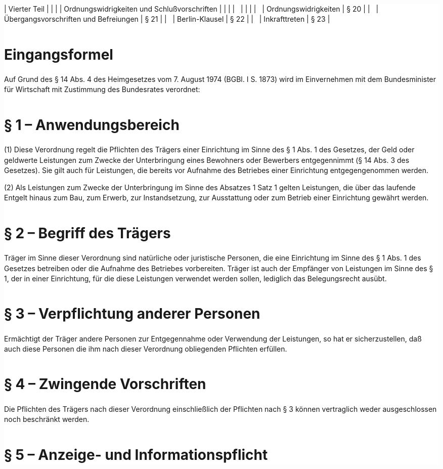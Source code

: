 | Vierter Teil                                |                                       |      |
| Ordnungswidrigkeiten und Schlußvorschriften |                                       |      |
|                                             |                                       |      |
|                                             | Ordnungswidrigkeiten                  | § 20 |
|                                             | Übergangsvorschriften und Befreiungen | § 21 |
|                                             | Berlin-Klausel                        | § 22 |
|                                             | Inkrafttreten                         | § 23 |

# Eingangsformel

Auf Grund des § 14 Abs. 4 des Heimgesetzes vom 7. August 1974 (BGBl. I S. 1873) wird im Einvernehmen mit dem Bundesminister für Wirtschaft mit Zustimmung des Bundesrates verordnet:

# § 1 – Anwendungsbereich

(1) Diese Verordnung regelt die Pflichten des Trägers einer Einrichtung im Sinne des § 1 Abs. 1 des Gesetzes, der Geld oder geldwerte Leistungen zum Zwecke der Unterbringung eines Bewohners oder Bewerbers entgegennimmt (§ 14 Abs. 3 des Gesetzes). Sie gilt auch für Leistungen, die bereits vor Aufnahme des Betriebes einer Einrichtung entgegengenommen werden.

(2) Als Leistungen zum Zwecke der Unterbringung im Sinne des Absatzes 1 Satz 1 gelten Leistungen, die über das laufende Entgelt hinaus zum Bau, zum Erwerb, zur Instandsetzung, zur Ausstattung oder zum Betrieb einer Einrichtung gewährt werden.

# § 2 – Begriff des Trägers

Träger im Sinne dieser Verordnung sind natürliche oder juristische Personen, die eine Einrichtung im Sinne des § 1 Abs. 1 des Gesetzes betreiben oder die Aufnahme des Betriebes vorbereiten. Träger ist auch der Empfänger von Leistungen im Sinne des § 1, der in einer Einrichtung, für die diese Leistungen verwendet werden sollen, lediglich das Belegungsrecht ausübt.

# § 3 – Verpflichtung anderer Personen

Ermächtigt der Träger andere Personen zur Entgegennahme oder Verwendung der Leistungen, so hat er sicherzustellen, daß auch diese Personen die ihm nach dieser Verordnung obliegenden Pflichten erfüllen.

# § 4 – Zwingende Vorschriften

Die Pflichten des Trägers nach dieser Verordnung einschließlich der Pflichten nach § 3 können vertraglich weder ausgeschlossen noch beschränkt werden.

# § 5 – Anzeige- und Informationspflicht
